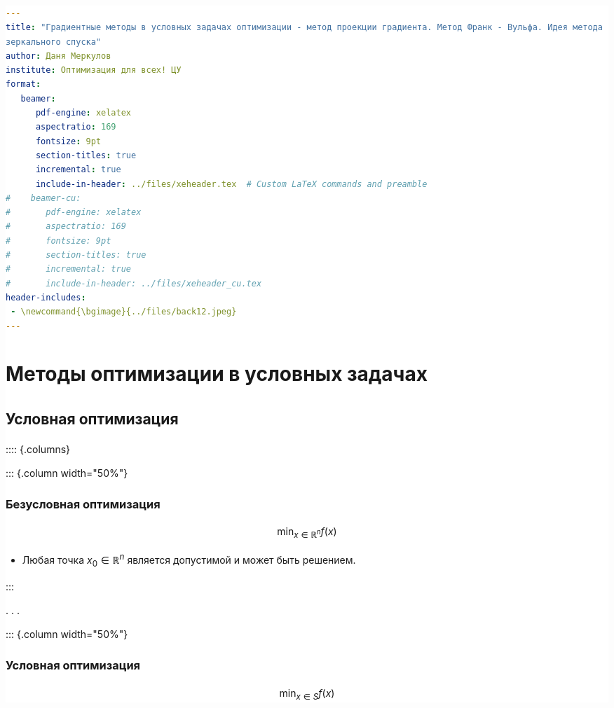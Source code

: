 ```yaml
---
title: "Градиентные методы в условных задачах оптимизации - метод проекции градиента. Метод Франк - Вульфа. Идея метода зеркального спуска"
author: Даня Меркулов
institute: Оптимизация для всех! ЦУ
format: 
   beamer:
      pdf-engine: xelatex
      aspectratio: 169
      fontsize: 9pt
      section-titles: true
      incremental: true
      include-in-header: ../files/xeheader.tex  # Custom LaTeX commands and preamble
#    beamer-cu:
#       pdf-engine: xelatex
#       aspectratio: 169
#       fontsize: 9pt
#       section-titles: true
#       incremental: true
#       include-in-header: ../files/xeheader_cu.tex
header-includes:
 - \newcommand{\bgimage}{../files/back12.jpeg}
---
```


# Методы оптимизации в условных задачах 

## Условная оптимизация

:::: {.columns}

::: {.column width="50%"}

### Безусловная оптимизация

$$
\min_{x \in \mathbb{R}^n} f(x)
$$

* Любая точка $x_0 \in \mathbb{R}^n$ является допустимой и может быть решением.

:::

. . .

::: {.column width="50%"}

### Условная оптимизация

$$
\min_{x \in S} f(x)
$$
